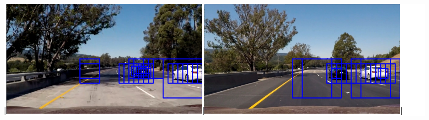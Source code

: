 |<img src="./writeup_images/7.jpg" alt="gray" width="400">|<img src="./writeup_images/8.jpg" alt="gray" width="400">|
